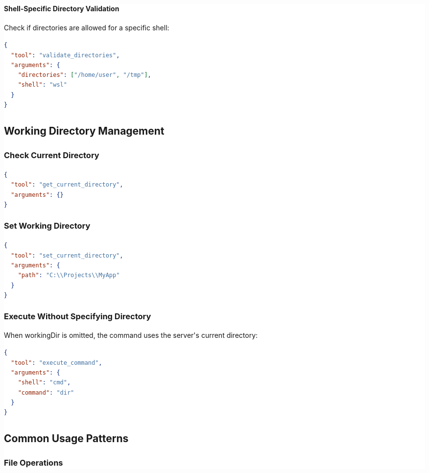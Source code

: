 #### Shell-Specific Directory Validation

Check if directories are allowed for a specific shell:

```json
{
  "tool": "validate_directories",
  "arguments": {
    "directories": ["/home/user", "/tmp"],
    "shell": "wsl"
  }
}
```

## Working Directory Management

### Check Current Directory

```json
{
  "tool": "get_current_directory",
  "arguments": {}
}
```

### Set Working Directory

```json
{
  "tool": "set_current_directory",
  "arguments": {
    "path": "C:\\Projects\\MyApp"
  }
}
```

### Execute Without Specifying Directory

When workingDir is omitted, the command uses the server's current directory:

```json
{
  "tool": "execute_command",
  "arguments": {
    "shell": "cmd",
    "command": "dir"
  }
}
```

## Common Usage Patterns

### File Operations
